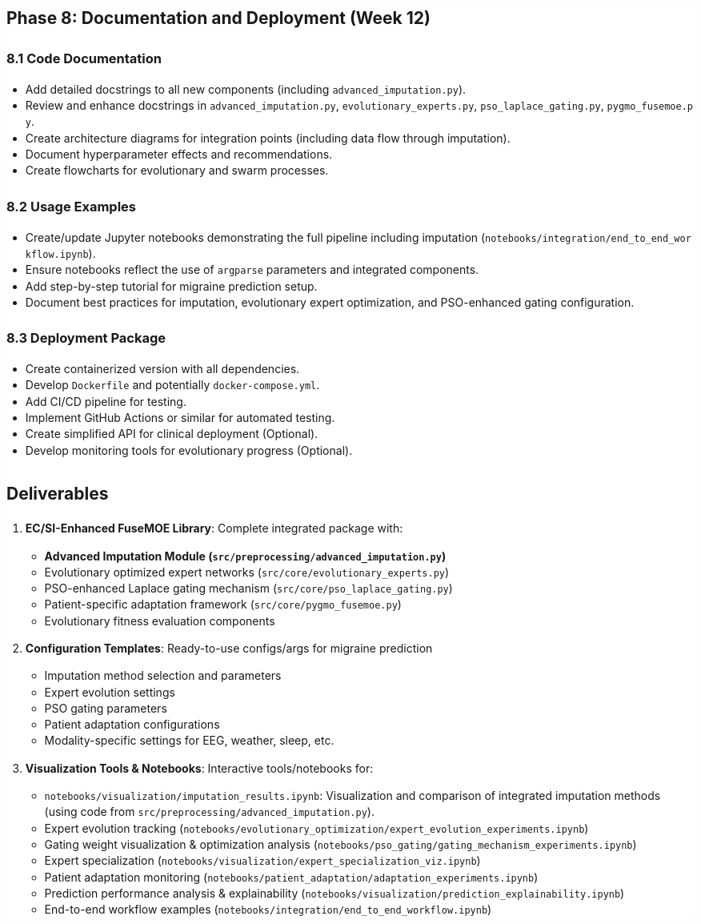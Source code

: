 ## Phase 8: Documentation and Deployment (Week 12)

### 8.1 Code Documentation
- Add detailed docstrings to all new components (including `advanced_imputation.py`).
- Review and enhance docstrings in `advanced_imputation.py`, `evolutionary_experts.py`, `pso_laplace_gating.py`, `pygmo_fusemoe.py`.
- Create architecture diagrams for integration points (including data flow through imputation).
- Document hyperparameter effects and recommendations.
- Create flowcharts for evolutionary and swarm processes.

### 8.2 Usage Examples
- Create/update Jupyter notebooks demonstrating the full pipeline including imputation (`notebooks/integration/end_to_end_workflow.ipynb`).
- Ensure notebooks reflect the use of `argparse` parameters and integrated components.
- Add step-by-step tutorial for migraine prediction setup.
- Document best practices for imputation, evolutionary expert optimization, and PSO-enhanced gating configuration.

### 8.3 Deployment Package
- Create containerized version with all dependencies.
- Develop `Dockerfile` and potentially `docker-compose.yml`.
- Add CI/CD pipeline for testing.
- Implement GitHub Actions or similar for automated testing.
- Create simplified API for clinical deployment (Optional).
- Develop monitoring tools for evolutionary progress (Optional).

## Deliverables

1.  **EC/SI-Enhanced FuseMOE Library**: Complete integrated package with:
    *   **Advanced Imputation Module (`src/preprocessing/advanced_imputation.py`)**
    *   Evolutionary optimized expert networks (`src/core/evolutionary_experts.py`)
    *   PSO-enhanced Laplace gating mechanism (`src/core/pso_laplace_gating.py`)
    *   Patient-specific adaptation framework (`src/core/pygmo_fusemoe.py`)
    *   Evolutionary fitness evaluation components

2.  **Configuration Templates**: Ready-to-use configs/args for migraine prediction
    *   Imputation method selection and parameters
    *   Expert evolution settings
    *   PSO gating parameters
    *   Patient adaptation configurations
    *   Modality-specific settings for EEG, weather, sleep, etc.

3.  **Visualization Tools & Notebooks**: Interactive tools/notebooks for:
    *   `notebooks/visualization/imputation_results.ipynb`: Visualization and comparison of integrated imputation methods (using code from `src/preprocessing/advanced_imputation.py`).
    *   Expert evolution tracking (`notebooks/evolutionary_optimization/expert_evolution_experiments.ipynb`)
    *   Gating weight visualization & optimization analysis (`notebooks/pso_gating/gating_mechanism_experiments.ipynb`)
    *   Expert specialization (`notebooks/visualization/expert_specialization_viz.ipynb`)
    *   Patient adaptation monitoring (`notebooks/patient_adaptation/adaptation_experiments.ipynb`)
    *   Prediction performance analysis & explainability (`notebooks/visualization/prediction_explainability.ipynb`)
    *   End-to-end workflow examples (`notebooks/integration/end_to_end_workflow.ipynb`)
